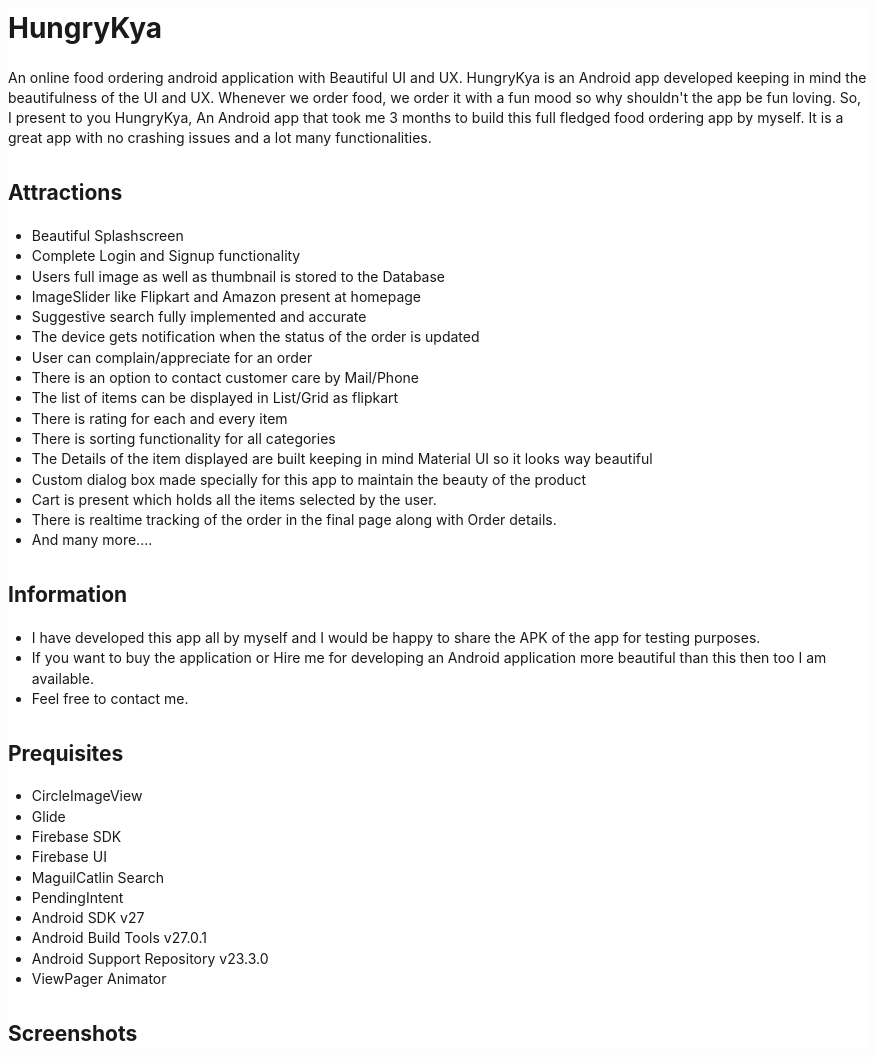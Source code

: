 # HungryKya
An online food ordering android application with Beautiful UI and UX. HungryKya is an Android app developed keeping in mind the beautifulness of the UI and UX. Whenever we order food, we order it with a fun mood so why shouldn't the app be fun loving. So,
I present to you HungryKya, An Android app that took me 3 months to build this full fledged food ordering app by myself. It is 
a great app with no crashing issues and a lot many functionalities.

## Attractions
* Beautiful Splashscreen
* Complete Login and Signup functionality
* Users full image as well as thumbnail is stored to the Database
* ImageSlider like Flipkart and Amazon present at homepage
* Suggestive search fully implemented and accurate
* The device gets notification when the status of the order is updated
* User can complain/appreciate for an order
* There is an option to contact customer care by Mail/Phone
* The list of items can be displayed in List/Grid as flipkart
* There is rating for each and every item
* There is sorting functionality for all categories
* The Details of the item displayed are built keeping in mind Material UI so it looks way beautiful
* Custom dialog box made specially for this app to maintain the beauty of the product
* Cart is present which holds all the items selected by the user.
* There is realtime tracking of the order in the final page along with Order details.
* And many more....

## Information
* I have developed this app all by myself and I would be happy to share the APK of the app for testing purposes. 
* If you want to buy the application or Hire me for developing an Android application more beautiful than this then too I am available.
* Feel free to contact me.

## Prequisites
* CircleImageView
* Glide
* Firebase SDK
* Firebase UI
* MaguilCatlin Search
* PendingIntent
* Android SDK v27
* Android Build Tools v27.0.1
* Android Support Repository v23.3.0
* ViewPager Animator

## Screenshots
